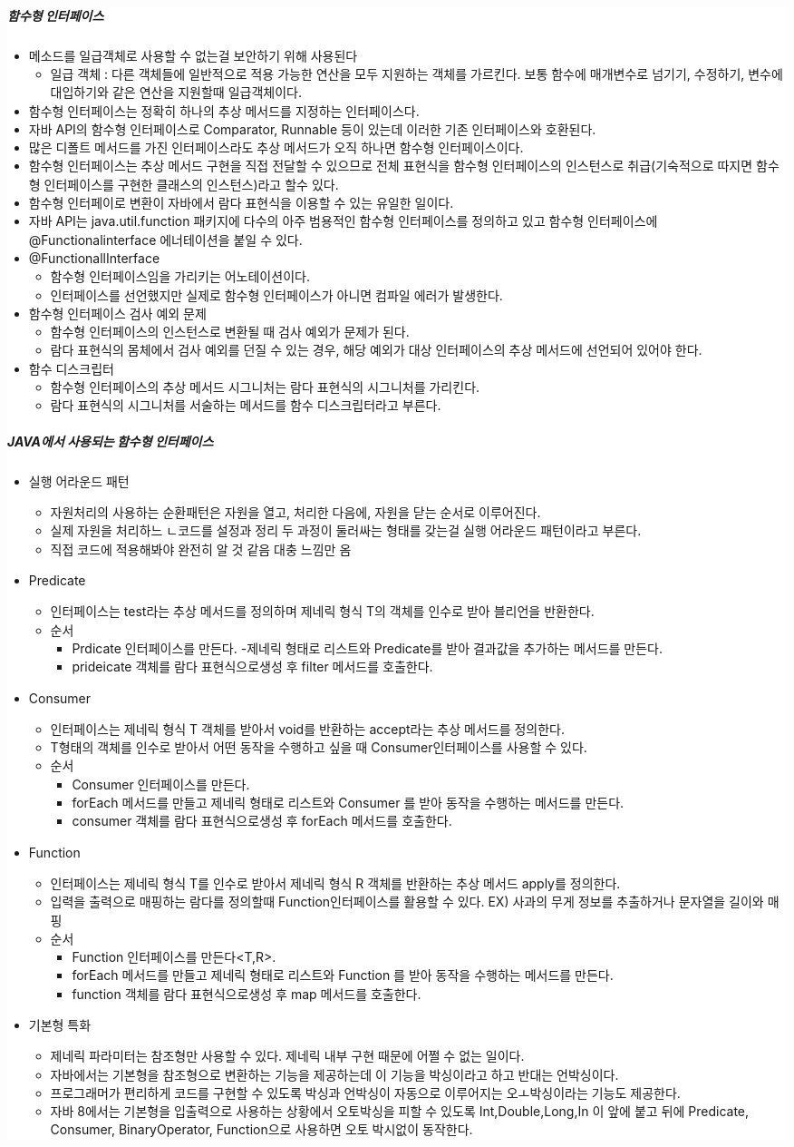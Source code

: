 
##### 함수형 인터페이스
- 메소드를 일급객체로 사용할 수 없는걸 보안하기 위해 사용된다
  - 일급 객체 : 다른 객체들에 일반적으로 적용 가능한 연산을 모두 지원하는 객체를 가르킨다. 보통 함수에 매개변수로 넘기기, 수정하기, 변수에 대입하기와 같은 연산을 지원할때 일급객체이다.
- 함수형 인터페이스는 정확히 하나의 추상 메서드를 지정하는 인터페이스다.
- 자바 API의 함수형 인터페이스로 Comparator, Runnable 등이 있는데  이러한 기존 인터페이스와 호환된다.
- 많은 디폴트 메서드를 가진 인터페이스라도 추상 메서드가 오직 하나면 함수형 인터페이스이다.
- 함수형 인터페이스는 추상 메서드 구현을 직접 전달할 수 있으므로 전체 표현식을 함수형 인터페이스의 인스턴스로 취급(기숙적으로 따지면 함수형 인터페이스를 구현한 클래스의 인스턴스)라고 할수 있다.
- 함수형 인터페이로 변환이 자바에서 람다 표현식을 이용할 수 있는 유일한 일이다.
- 자바 API는 java.util.function 패키지에 다수의 아주 범용적인 함수형 인터페이스를 정의하고 있고 함수형 인터페이스에 @Functionalinterface 에너테이션을 붙일 수 있다.
- @FunctionallInterface 
  - 함수형 인터페이스임을 가리키는 어노테이션이다.
  - 인터페이스를 선언했지만 실제로 함수형 인터페이스가 아니면 컴파일 에러가 발생한다. 
- 함수형 인터페이스 검사 예외 문제
  - 함수형 인터페이스의 인스턴스로 변환될 때 검사 예외가 문제가 된다.
  - 람다 표현식의 몸체에서 검사 예외를 던질 수 있는 경우, 해당 예외가 대상 인터페이스의 추상 메서드에 선언되어 있어야 한다.
- 함수 디스크립터
  - 함수형 인터페이스의 추상 메서드 시그니처는 람다 표현식의 시그니처를 가리킨다.
  - 람다 표현식의 시그니처를 서술하는 메서드를 함수 디스크립터라고 부른다.
  
##### JAVA에서 사용되는 함수형 인터페이스
- 실행 어라운드 패턴
  - 자원처리의 사용하는 순환패턴은 자원을 열고, 처리한 다음에, 자원을 닫는 순서로 이루어진다.
  - 실제 자원을 처리하느 ㄴ코드를 설정과 정리 두 과정이 둘러싸는 형태를 갖는걸 실행 어라운드 패턴이라고 부른다.
  - 직접 코드에 적용해봐야 완전히 알 것 같음 대충 느낌만 옴

- Predicate 
  - 인터페이스는 test라는 추상 메서드를 정의하며 제네릭 형식 T의 객체를 인수로 받아 블리언을 반환한다.
  - 순서 
    - Prdicate 인터페이스를 만든다.
    -제네릭 형태로 리스트와 Predicate를 받아 결과값을 추가하는 메서드를 만든다.
    - prideicate 객체를 람다 표현식으로생성 후 filter 메서드를 호출한다.

- Consumer
  - 인터페이스는 제네릭 형식 T 객체를 받아서 void를 반환하는 accept라는 추상 메서드를 정의한다. 
  - T형태의 객체를 인수로 받아서 어떤 동작을 수행하고 싶을 때 Consumer인터페이스를 사용할 수 있다.
  - 순서
    - Consumer 인터페이스를 만든다.
    - forEach 메서드를 만들고 제네릭 형태로 리스트와 Consumer 를 받아 동작을 수행하는 메서드를 만든다.
    - consumer 객체를 람다 표현식으로생성 후 forEach 메서드를 호출한다.

- Function
  - 인터페이스는 제네릭 형식 T를 인수로 받아서 제네릭 형식 R 객체를 반환하는 추상 메서드 apply를 정의한다.
  - 입력을 출력으로 매핑하는 람다를 정의할때 Function인터페이스를 활용할 수 있다. EX) 사과의 무게 정보를 추출하거나 문자열을 길이와 매핑
  - 순서
    - Function 인터페이스를 만든다<T,R>.
    - forEach 메서드를 만들고 제네릭 형태로 리스트와 Function 를 받아 동작을 수행하는 메서드를 만든다.
    - function 객체를 람다 표현식으로생성 후 map 메서드를 호출한다.

- 기본형 특화
  - 제네릭 파라미터는 참조형만 사용할 수 있다. 제네릭 내부 구현 때문에 어쩔 수 없는 일이다.
  - 자바에서는 기본형을 참조형으로 변환하는 기능을 제공하는데 이 기능을 박싱이라고 하고 반대는 언박싱이다.
  - 프로그래머가 편리하게 코드를 구현할 수 있도록 박싱과 언박싱이 자동으로 이루어지는 오ㅗ박싱이라는 기능도 제공한다.
  - 자바 8에서는 기본형을 입출력으로 사용하는 상황에서 오토박싱을 피할  수 있도록 Int,Double,Long,In 이 앞에 붙고 뒤에 Predicate, Consumer, BinaryOperator, Function으로 사용하면 오토 박시없이 동작한다.
 